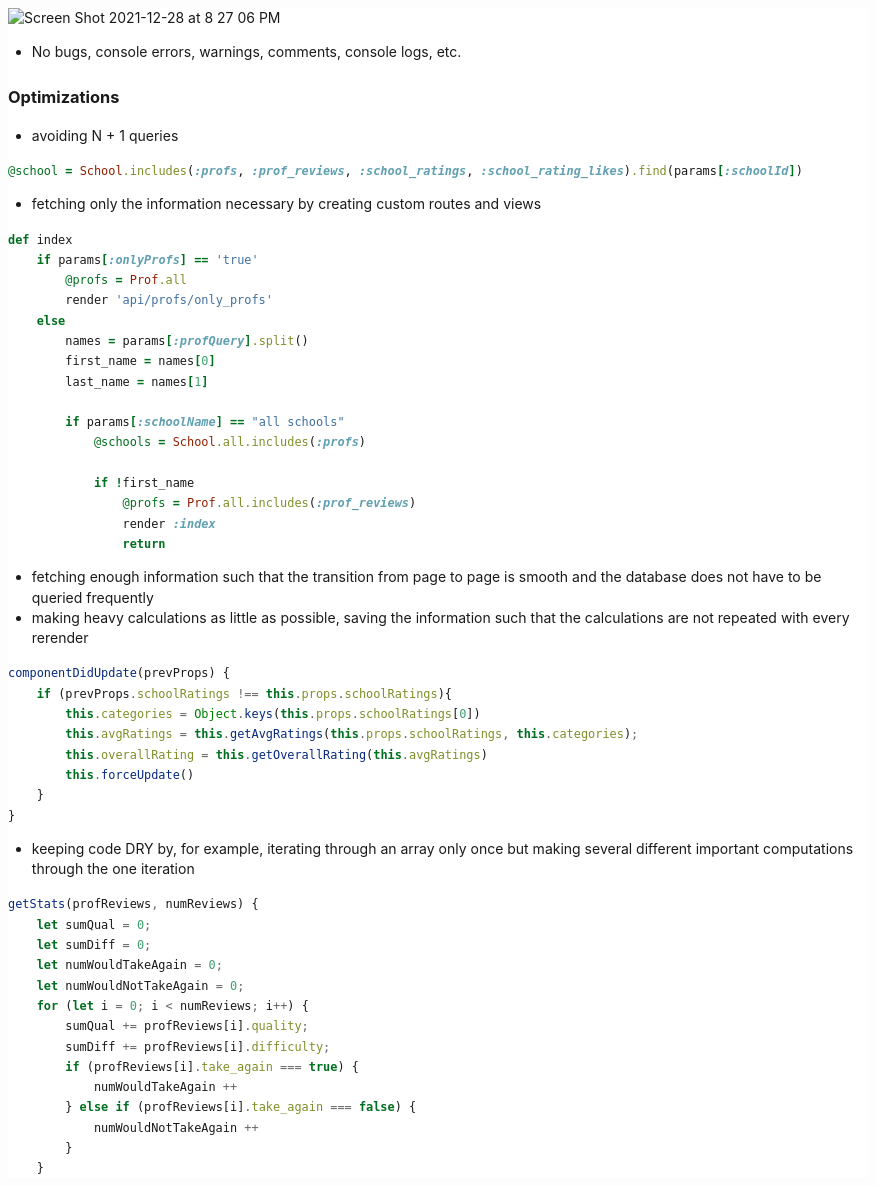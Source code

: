 <img width="1440" alt="Screen Shot 2021-12-28 at 8 27 06 PM" src="https://user-images.githubusercontent.com/59269773/147618794-039277b5-3880-4ce3-86d8-5524ff6c9e29.png">

+ No bugs, console errors, warnings, comments, console logs, etc.

### Optimizations

+ avoiding N + 1 queries

```ruby
@school = School.includes(:profs, :prof_reviews, :school_ratings, :school_rating_likes).find(params[:schoolId])
```

+ fetching only the information necessary by creating custom routes and views

```ruby
def index
    if params[:onlyProfs] == 'true'
        @profs = Prof.all
        render 'api/profs/only_profs'
    else
        names = params[:profQuery].split()
        first_name = names[0]
        last_name = names[1]

        if params[:schoolName] == "all schools"
            @schools = School.all.includes(:profs)

            if !first_name
                @profs = Prof.all.includes(:prof_reviews)
                render :index
                return
```

+ fetching enough information such that the transition from page to page is smooth and the database does not have to be queried frequently
+ making heavy calculations as little as possible, saving the information such that the calculations are not repeated with every rerender

```javascript
componentDidUpdate(prevProps) {
    if (prevProps.schoolRatings !== this.props.schoolRatings){
        this.categories = Object.keys(this.props.schoolRatings[0])
        this.avgRatings = this.getAvgRatings(this.props.schoolRatings, this.categories);
        this.overallRating = this.getOverallRating(this.avgRatings)
        this.forceUpdate()
    }
}
```

+ keeping code DRY by, for example, iterating through an array only once but making several different important computations through the one iteration

```javascript
getStats(profReviews, numReviews) {
    let sumQual = 0;
    let sumDiff = 0;
    let numWouldTakeAgain = 0;
    let numWouldNotTakeAgain = 0;
    for (let i = 0; i < numReviews; i++) {
        sumQual += profReviews[i].quality;
        sumDiff += profReviews[i].difficulty;
        if (profReviews[i].take_again === true) {
            numWouldTakeAgain ++
        } else if (profReviews[i].take_again === false) {
            numWouldNotTakeAgain ++
        }
    }
```